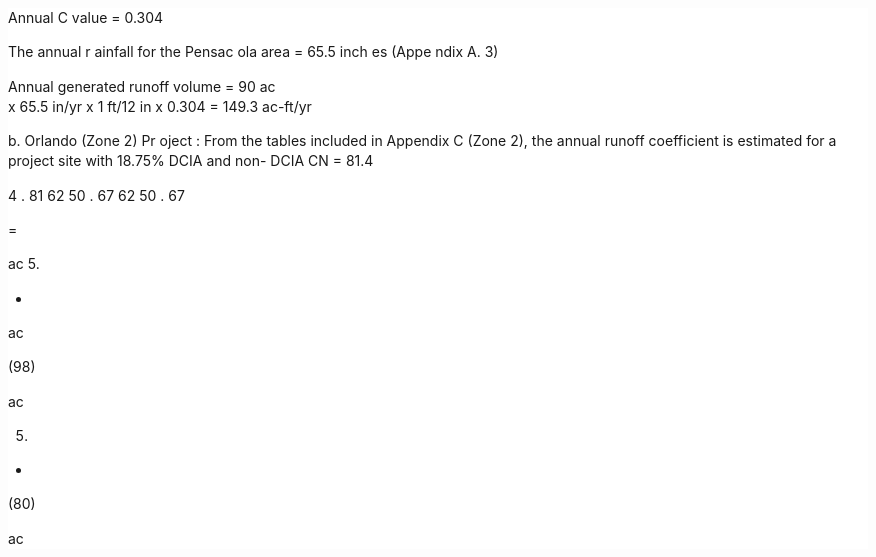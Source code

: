 
  Annual C value = 0.304 

 

  The annual r ainfall for the Pensac
ola area = 65.5 inch
es (Appe ndix A. 3) 
 
Annual generated runoff volume = 90 ac  
x  65.5 in/yr  x 
 1 ft/12 in  x 
0.304 = 149.3 ac-ft/yr
 
 

 

 
b. Orlando (Zone 2) Pr oject
:
  From the tables included 
in Appendix C (Zone 2), the 
annual runoff coefficient is estimated for 
a project site with 18.75% DCIA and non-
DCIA CN = 81.4 
 
4
.
81
62
50
.
67
62
50
.
67
  
=
   
ac
5.
  
+
  
ac
 
(98)
  
ac
  
5.
   
+
   
(80)
  
ac
  
 
 